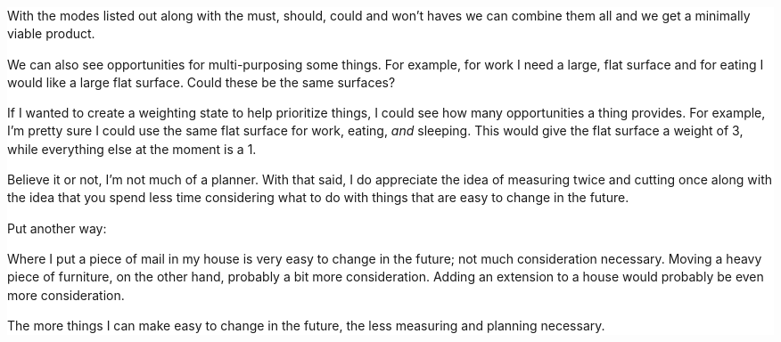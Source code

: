 With the modes listed out along with the must, should, could and won’t haves we can combine them all and we get a minimally viable product.

We can also see opportunities for multi-purposing some things. For example, for work I need a large, flat surface and for eating I would like a large flat surface. Could these be the same surfaces?

If I wanted to create a weighting state to help prioritize things, I could see how many opportunities a thing provides. For example, I’m pretty sure I could use the same flat surface for work, eating, *and* sleeping. This would give the flat surface a weight of 3, while everything else at the moment is a 1.

Believe it or not, I’m not much of a planner. With that said, I do appreciate the idea of measuring twice and cutting once along with the idea that you spend less time considering what to do with things that are easy to change in the future.

Put another way:

Where I put a piece of mail in my house is very easy to change in the future; not much consideration necessary. Moving a heavy piece of furniture, on the other hand, probably a bit more consideration. Adding an extension to a house would probably be even more consideration.

The more things I can make easy to change in the future, the less measuring and planning necessary.
